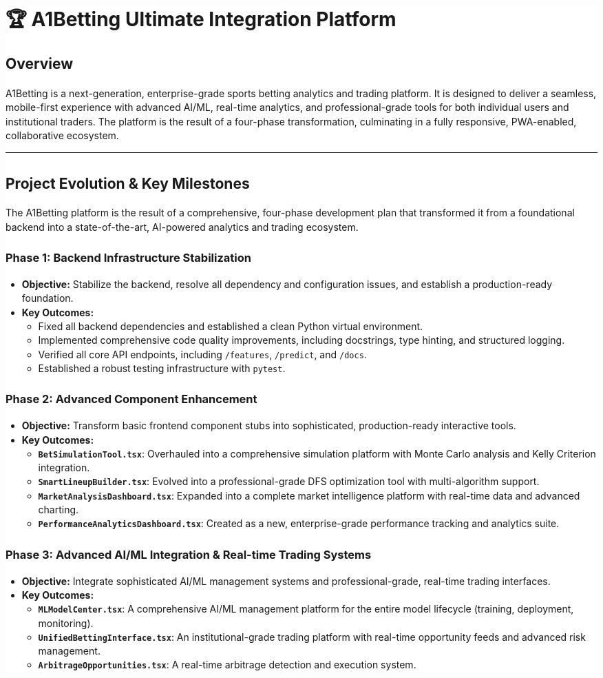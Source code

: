 # 🏆 A1Betting Ultimate Integration Platform

## Overview

A1Betting is a next-generation, enterprise-grade sports betting analytics and trading platform. It is designed to deliver a seamless, mobile-first experience with advanced AI/ML, real-time analytics, and professional-grade tools for both individual users and institutional traders. The platform is the result of a four-phase transformation, culminating in a fully responsive, PWA-enabled, collaborative ecosystem.

---

## Project Evolution & Key Milestones

The A1Betting platform is the result of a comprehensive, four-phase development plan that transformed it from a foundational backend into a state-of-the-art, AI-powered analytics and trading ecosystem.

### Phase 1: Backend Infrastructure Stabilization

- **Objective:** Stabilize the backend, resolve all dependency and configuration issues, and establish a production-ready foundation.
- **Key Outcomes:**
  - Fixed all backend dependencies and established a clean Python virtual environment.
  - Implemented comprehensive code quality improvements, including docstrings, type hinting, and structured logging.
  - Verified all core API endpoints, including `/features`, `/predict`, and `/docs`.
  - Established a robust testing infrastructure with `pytest`.

### Phase 2: Advanced Component Enhancement

- **Objective:** Transform basic frontend component stubs into sophisticated, production-ready interactive tools.
- **Key Outcomes:**
  - **`BetSimulationTool.tsx`**: Overhauled into a comprehensive simulation platform with Monte Carlo analysis and Kelly Criterion integration.
  - **`SmartLineupBuilder.tsx`**: Evolved into a professional-grade DFS optimization tool with multi-algorithm support.
  - **`MarketAnalysisDashboard.tsx`**: Expanded into a complete market intelligence platform with real-time data and advanced charting.
  - **`PerformanceAnalyticsDashboard.tsx`**: Created as a new, enterprise-grade performance tracking and analytics suite.

### Phase 3: Advanced AI/ML Integration & Real-time Trading Systems

- **Objective:** Integrate sophisticated AI/ML management systems and professional-grade, real-time trading interfaces.
- **Key Outcomes:**
  - **`MLModelCenter.tsx`**: A comprehensive AI/ML management platform for the entire model lifecycle (training, deployment, monitoring).
  - **`UnifiedBettingInterface.tsx`**: An institutional-grade trading platform with real-time opportunity feeds and advanced risk management.
  - **`ArbitrageOpportunities.tsx`**: A real-time arbitrage detection and execution system.
